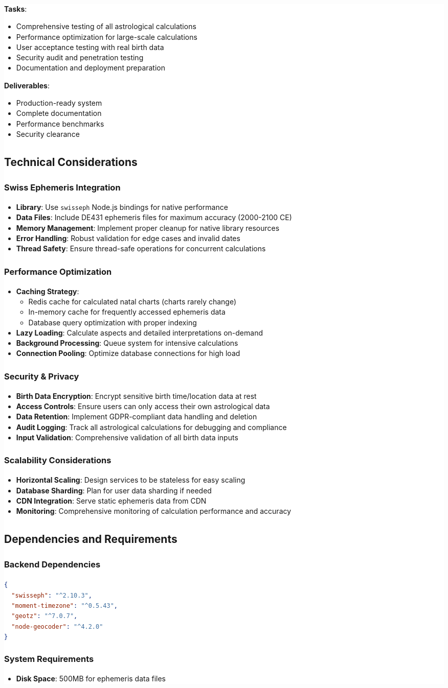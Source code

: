 **Tasks**:
- Comprehensive testing of all astrological calculations
- Performance optimization for large-scale calculations
- User acceptance testing with real birth data
- Security audit and penetration testing
- Documentation and deployment preparation

**Deliverables**:
- Production-ready system
- Complete documentation
- Performance benchmarks
- Security clearance

## Technical Considerations

### Swiss Ephemeris Integration
- **Library**: Use `swisseph` Node.js bindings for native performance
- **Data Files**: Include DE431 ephemeris files for maximum accuracy (2000-2100 CE)
- **Memory Management**: Implement proper cleanup for native library resources
- **Error Handling**: Robust validation for edge cases and invalid dates
- **Thread Safety**: Ensure thread-safe operations for concurrent calculations

### Performance Optimization
- **Caching Strategy**: 
  - Redis cache for calculated natal charts (charts rarely change)
  - In-memory cache for frequently accessed ephemeris data
  - Database query optimization with proper indexing
- **Lazy Loading**: Calculate aspects and detailed interpretations on-demand
- **Background Processing**: Queue system for intensive calculations
- **Connection Pooling**: Optimize database connections for high load

### Security & Privacy
- **Birth Data Encryption**: Encrypt sensitive birth time/location data at rest
- **Access Controls**: Ensure users can only access their own astrological data
- **Data Retention**: Implement GDPR-compliant data handling and deletion
- **Audit Logging**: Track all astrological calculations for debugging and compliance
- **Input Validation**: Comprehensive validation of all birth data inputs

### Scalability Considerations
- **Horizontal Scaling**: Design services to be stateless for easy scaling
- **Database Sharding**: Plan for user data sharding if needed
- **CDN Integration**: Serve static ephemeris data from CDN
- **Monitoring**: Comprehensive monitoring of calculation performance and accuracy

## Dependencies and Requirements

### Backend Dependencies
```json
{
  "swisseph": "^2.10.3",
  "moment-timezone": "^0.5.43",
  "geotz": "^7.0.7",
  "node-geocoder": "^4.2.0"
}
```

### System Requirements
- **Disk Space**: 500MB for ephemeris data files
